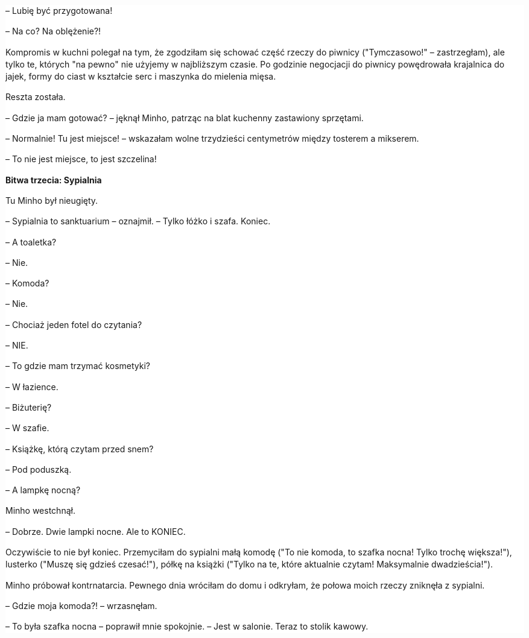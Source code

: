 – Lubię być przygotowana!

– Na co? Na oblężenie?!

Kompromis w kuchni polegał na tym, że zgodziłam się schować część rzeczy do piwnicy ("Tymczasowo!" – zastrzegłam), ale tylko te, których "na pewno" nie użyjemy w najbliższym czasie. Po godzinie negocjacji do piwnicy powędrowała krajalnica do jajek, formy do ciast w kształcie serc i maszynka do mielenia mięsa.

Reszta została.

– Gdzie ja mam gotować? – jęknął Minho, patrząc na blat kuchenny zastawiony sprzętami.

– Normalnie! Tu jest miejsce! – wskazałam wolne trzydzieści centymetrów między tosterem a mikserem.

– To nie jest miejsce, to jest szczelina!

**Bitwa trzecia: Sypialnia**

Tu Minho był nieugięty.

– Sypialnia to sanktuarium – oznajmił. – Tylko łóżko i szafa. Koniec.

– A toaletka?

– Nie.

– Komoda?

– Nie.

– Chociaż jeden fotel do czytania?

– NIE.

– To gdzie mam trzymać kosmetyki?

– W łazience.

– Biżuterię?

– W szafie.

– Książkę, którą czytam przed snem?

– Pod poduszką.

– A lampkę nocną?

Minho westchnął.

– Dobrze. Dwie lampki nocne. Ale to KONIEC.

Oczywiście to nie był koniec. Przemyciłam do sypialni małą komodę ("To nie komoda, to szafka nocna! Tylko trochę większa!"), lusterko ("Muszę się gdzieś czesać!"), półkę na książki ("Tylko na te, które aktualnie czytam! Maksymalnie dwadzieścia!").

Minho próbował kontrnatarcia. Pewnego dnia wróciłam do domu i odkryłam, że połowa moich rzeczy zniknęła z sypialni.

– Gdzie moja komoda?! – wrzasnęłam.

– To była szafka nocna – poprawił mnie spokojnie. – Jest w salonie. Teraz to stolik kawowy.

